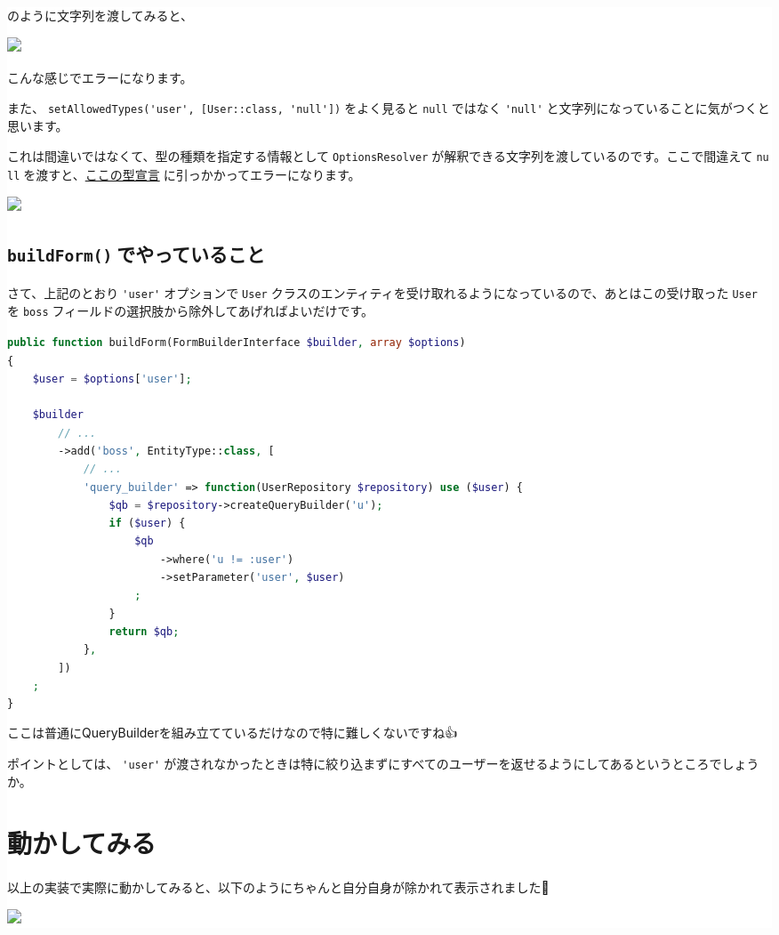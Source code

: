 のように文字列を渡してみると、

![](https://tva1.sinaimg.cn/large/007S8ZIlgy1ge617k1qs1j318o08uq57.jpg)

こんな感じでエラーになります。

また、 `setAllowedTypes('user', [User::class, 'null'])` をよく見ると `null` ではなく `'null'` と文字列になっていることに気がつくと思います。

これは間違いではなくて、型の種類を指定する情報として `OptionsResolver` が解釈できる文字列を渡しているのです。ここで間違えて `null` を渡すと、[ここの型宣言](https://github.com/symfony/options-resolver/blob/0ab7e5a2e271e60dd58b0458c090c1489254a29e/OptionsResolver.php#L1123) に引っかかってエラーになります。  

![](https://tva1.sinaimg.cn/large/007S8ZIlgy1ge61e2snc9j318o0a4mzv.jpg)

## `buildForm()` でやっていること

さて、上記のとおり `'user'` オプションで `User` クラスのエンティティを受け取れるようになっているので、あとはこの受け取った `User` を `boss` フィールドの選択肢から除外してあげればよいだけです。

```php
public function buildForm(FormBuilderInterface $builder, array $options)
{
    $user = $options['user'];
    
    $builder
        // ...
        ->add('boss', EntityType::class, [
            // ...
            'query_builder' => function(UserRepository $repository) use ($user) {
                $qb = $repository->createQueryBuilder('u');
                if ($user) {
                    $qb
                        ->where('u != :user')
                        ->setParameter('user', $user)
                    ;
                }
                return $qb;
            },
        ])
    ;
}
```

ここは普通にQueryBuilderを組み立てているだけなので特に難しくないですね👍

ポイントとしては、 `'user'` が渡されなかったときは特に絞り込まずにすべてのユーザーを返せるようにしてあるというところでしょうか。

# 動かしてみる

以上の実装で実際に動かしてみると、以下のようにちゃんと自分自身が除かれて表示されました🙌

![](https://tva1.sinaimg.cn/large/007S8ZIlgy1ge60nmqx6bj31860bedgb.jpg)

